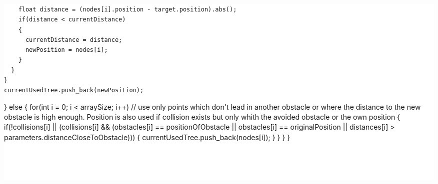         float distance = (nodes[i].position - target.position).abs();
        if(distance < currentDistance)
        {
          currentDistance = distance;
          newPosition = nodes[i];
        }
      }
    }
    currentUsedTree.push_back(newPosition);
  }
  else
  {
    for(int i = 0; i < arraySize; i++) // use only points which don't lead in another obstacle or where the distance to the new obstacle is high enough. Position is also used if collision exists but only whith the avoided obstacle or the own position
    {
      if(!collisions[i] || (collisions[i] && (obstacles[i] == positionOfObstacle || obstacles[i] == originalPosition || distances[i] > parameters.distanceCloseToObstacle)))
      {
        currentUsedTree.push_back(nodes[i]);
      }
    }
  }
}
<code>
